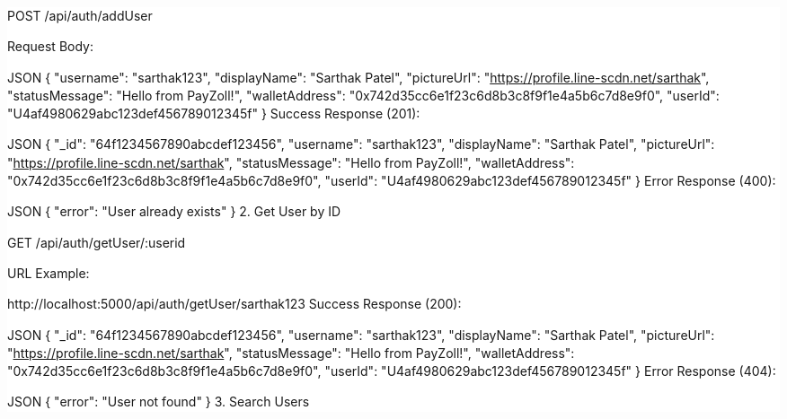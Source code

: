POST /api/auth/addUser

Request Body:

JSON
{
  "username": "sarthak123",
  "displayName": "Sarthak Patel",
  "pictureUrl": "https://profile.line-scdn.net/sarthak",
  "statusMessage": "Hello from PayZoll!",
  "walletAddress": "0x742d35cc6e1f23c6d8b3c8f9f1e4a5b6c7d8e9f0",
  "userId": "U4af4980629abc123def456789012345f"
}
Success Response (201):

JSON
{
  "_id": "64f1234567890abcdef123456",
  "username": "sarthak123",
  "displayName": "Sarthak Patel",
  "pictureUrl": "https://profile.line-scdn.net/sarthak",
  "statusMessage": "Hello from PayZoll!",
  "walletAddress": "0x742d35cc6e1f23c6d8b3c8f9f1e4a5b6c7d8e9f0",
  "userId": "U4af4980629abc123def456789012345f"
}
Error Response (400):

JSON
{
  "error": "User already exists"
}
2. Get User by ID

GET /api/auth/getUser/:userid

URL Example:

http://localhost:5000/api/auth/getUser/sarthak123
Success Response (200):

JSON
{
  "_id": "64f1234567890abcdef123456",
  "username": "sarthak123",
  "displayName": "Sarthak Patel",
  "pictureUrl": "https://profile.line-scdn.net/sarthak",
  "statusMessage": "Hello from PayZoll!",
  "walletAddress": "0x742d35cc6e1f23c6d8b3c8f9f1e4a5b6c7d8e9f0",
  "userId": "U4af4980629abc123def456789012345f"
}
Error Response (404):

JSON
{
  "error": "User not found"
}
3. Search Users
